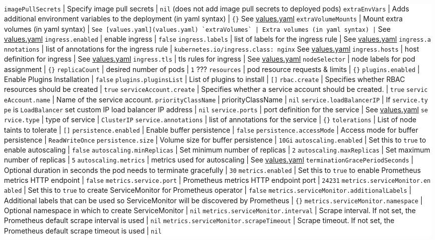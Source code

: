 `imagePullSecrets` | Specify image pull secrets | `nil` (does not add image pull secrets to deployed pods)
`extraEnvVars` | Adds additional environment variables to the deployment (in yaml syntax) | `{}` See [values.yaml](values.yaml)
`extraVolumeMounts` | Mount extra volumes (in yaml syntax) | `` See [values.yaml](values.yaml)
`extraVolumes` | Extra volumes (in yaml syntax) | `` See [values.yaml](values.yaml)
`ingress.enabled` | enable ingress | `false`
`ingress.labels` | list of labels for the ingress rule | See [values.yaml](values.yaml)
`ingress.annotations` | list of annotations for the ingress rule | `kubernetes.io/ingress.class: nginx` See [values.yaml](values.yaml)
`ingress.hosts` | host definition for ingress | See [values.yaml](values.yaml)
`ingress.tls` | tls rules for ingress | See [values.yaml](values.yaml)
`nodeSelector` | node labels for pod assignment | `{}`
`replicaCount` | desired number of pods | `1` ???
`resources` | pod resource requests & limits | `{}`
`plugins.enabled` | Enable Plugins Installation | `false`
`plugins.pluginsList` | List of plugins to install | `[]`
`rbac.create` | Specifies whether RBAC resources should be created | `true`
`serviceAccount.create` | Specifies whether a service account should be created. | `true`
`serviceAccount.name` | Name of the service account.
`priorityClassName` | priorityClassName | `nil`
`service.loadBalancerIP` | If `service.type` is `LoadBalancer` set custom IP load balancer IP address | `nil`
`service.ports` | port definition for the service | See [values.yaml](values.yaml)
`service.type` | type of service | `ClusterIP`
`service.annotations` | list of annotations for the service | `{}`
`tolerations` | List of node taints to tolerate | `[]`
`persistence.enabled` | Enable buffer persistence | `false`
`persistence.accessMode` | Access mode for buffer persistence | `ReadWriteOnce`
`persistence.size` | Volume size for buffer persistence | `10Gi`
`autoscaling.enabled` | Set this to `true` to enable autoscaling | `false`
`autoscaling.minReplicas` | Set minimum number of replicas | `2`
`autoscaling.maxReplicas` | Set maximum number of replicas | `5`
`autoscaling.metrics` | metrics used for autoscaling | See [values.yaml](values.yaml)
`terminationGracePeriodSeconds` | Optional duration in seconds the pod needs to terminate gracefully | `30`
`metrics.enabled`                         | Set this to `true` to enable Prometheus metrics HTTP endpoint                         | `false`
`metrics.service.port`                    | Prometheus metrics HTTP endpoint port                                                 | `24231`
`metrics.serviceMonitor.enabled`          | Set this to `true` to create ServiceMonitor for Prometheus operator                   | `false`
`metrics.serviceMonitor.additionalLabels` | Additional labels that can be used so ServiceMonitor will be discovered by Prometheus | `{}`
`metrics.serviceMonitor.namespace`        | Optional namespace in which to create ServiceMonitor                                  | `nil`
`metrics.serviceMonitor.interval`         | Scrape interval. If not set, the Prometheus default scrape interval is used           | `nil`
`metrics.serviceMonitor.scrapeTimeout`    | Scrape timeout. If not set, the Prometheus default scrape timeout is used             | `nil`
